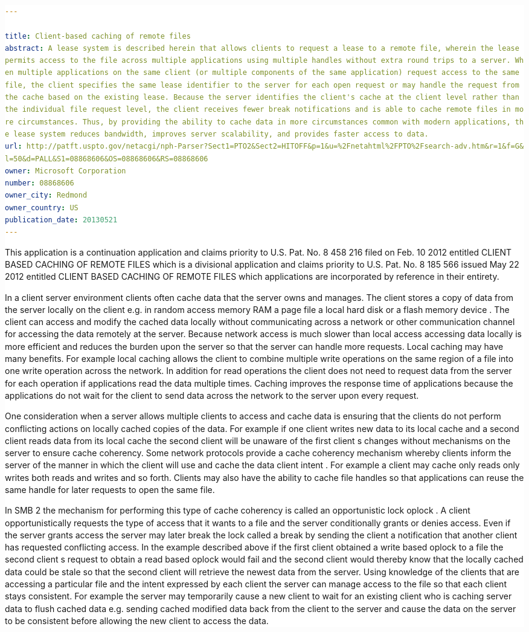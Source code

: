 ```yaml
---

title: Client-based caching of remote files
abstract: A lease system is described herein that allows clients to request a lease to a remote file, wherein the lease permits access to the file across multiple applications using multiple handles without extra round trips to a server. When multiple applications on the same client (or multiple components of the same application) request access to the same file, the client specifies the same lease identifier to the server for each open request or may handle the request from the cache based on the existing lease. Because the server identifies the client's cache at the client level rather than the individual file request level, the client receives fewer break notifications and is able to cache remote files in more circumstances. Thus, by providing the ability to cache data in more circumstances common with modern applications, the lease system reduces bandwidth, improves server scalability, and provides faster access to data.
url: http://patft.uspto.gov/netacgi/nph-Parser?Sect1=PTO2&Sect2=HITOFF&p=1&u=%2Fnetahtml%2FPTO%2Fsearch-adv.htm&r=1&f=G&l=50&d=PALL&S1=08868606&OS=08868606&RS=08868606
owner: Microsoft Corporation
number: 08868606
owner_city: Redmond
owner_country: US
publication_date: 20130521
---
```

This application is a continuation application and claims priority to U.S. Pat. No. 8 458 216 filed on Feb. 10 2012 entitled CLIENT BASED CACHING OF REMOTE FILES which is a divisional application and claims priority to U.S. Pat. No. 8 185 566 issued May 22 2012 entitled CLIENT BASED CACHING OF REMOTE FILES which applications are incorporated by reference in their entirety.

In a client server environment clients often cache data that the server owns and manages. The client stores a copy of data from the server locally on the client e.g. in random access memory RAM a page file a local hard disk or a flash memory device . The client can access and modify the cached data locally without communicating across a network or other communication channel for accessing the data remotely at the server. Because network access is much slower than local access accessing data locally is more efficient and reduces the burden upon the server so that the server can handle more requests. Local caching may have many benefits. For example local caching allows the client to combine multiple write operations on the same region of a file into one write operation across the network. In addition for read operations the client does not need to request data from the server for each operation if applications read the data multiple times. Caching improves the response time of applications because the applications do not wait for the client to send data across the network to the server upon every request.

One consideration when a server allows multiple clients to access and cache data is ensuring that the clients do not perform conflicting actions on locally cached copies of the data. For example if one client writes new data to its local cache and a second client reads data from its local cache the second client will be unaware of the first client s changes without mechanisms on the server to ensure cache coherency. Some network protocols provide a cache coherency mechanism whereby clients inform the server of the manner in which the client will use and cache the data client intent . For example a client may cache only reads only writes both reads and writes and so forth. Clients may also have the ability to cache file handles so that applications can reuse the same handle for later requests to open the same file.

In SMB 2 the mechanism for performing this type of cache coherency is called an opportunistic lock oplock . A client opportunistically requests the type of access that it wants to a file and the server conditionally grants or denies access. Even if the server grants access the server may later break the lock called a break by sending the client a notification that another client has requested conflicting access. In the example described above if the first client obtained a write based oplock to a file the second client s request to obtain a read based oplock would fail and the second client would thereby know that the locally cached data could be stale so that the second client will retrieve the newest data from the server. Using knowledge of the clients that are accessing a particular file and the intent expressed by each client the server can manage access to the file so that each client stays consistent. For example the server may temporarily cause a new client to wait for an existing client who is caching server data to flush cached data e.g. sending cached modified data back from the client to the server and cause the data on the server to be consistent before allowing the new client to access the data.
